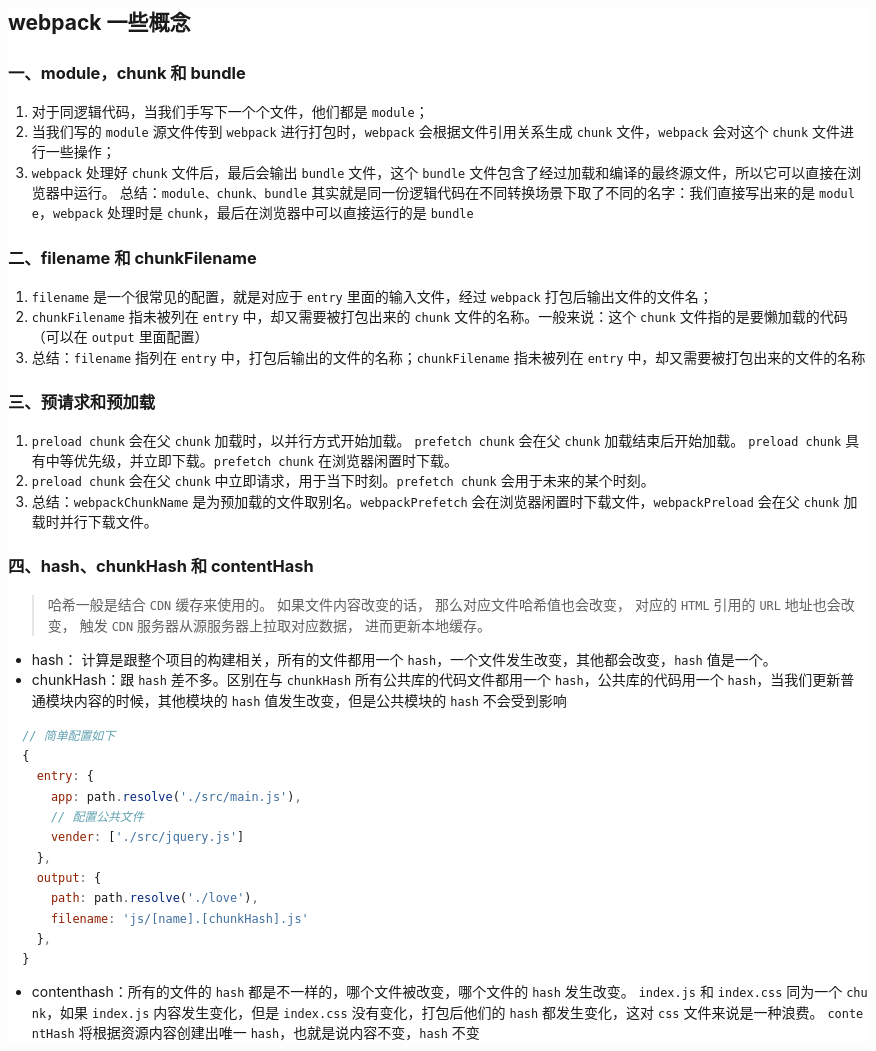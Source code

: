 ## webpack 一些概念

### 一、module，chunk 和 bundle

1. 对于同逻辑代码，当我们手写下一个个文件，他们都是 `module`；
2. 当我们写的 `module` 源文件传到 `webpack` 进行打包时，`webpack` 会根据文件引用关系生成 `chunk` 文件，`webpack` 会对这个 `chunk` 文件进行一些操作；
3. `webpack` 处理好 `chunk` 文件后，最后会输出 `bundle` 文件，这个 `bundle` 文件包含了经过加载和编译的最终源文件，所以它可以直接在浏览器中运行。
   总结：`module、chunk、bundle` 其实就是同一份逻辑代码在不同转换场景下取了不同的名字：我们直接写出来的是 `module`，`webpack` 处理时是 `chunk`，最后在浏览器中可以直接运行的是 `bundle`

### 二、filename 和 chunkFilename

1. `filename` 是一个很常见的配置，就是对应于 `entry` 里面的输入文件，经过 `webpack` 打包后输出文件的文件名；
2. `chunkFilename` 指未被列在 `entry` 中，却又需要被打包出来的 `chunk` 文件的名称。一般来说：这个 `chunk` 文件指的是要懒加载的代码（可以在 `output` 里面配置）
3. 总结：`filename` 指列在 `entry` 中，打包后输出的文件的名称；`chunkFilename` 指未被列在 `entry` 中，却又需要被打包出来的文件的名称

### 三、预请求和预加载

1. `preload chunk` 会在父 `chunk` 加载时，以并行方式开始加载。 `prefetch chunk` 会在父 `chunk` 加载结束后开始加载。
   `preload chunk` 具有中等优先级，并立即下载。`prefetch chunk` 在浏览器闲置时下载。
2. `preload chunk` 会在父 `chunk` 中立即请求，用于当下时刻。`prefetch chunk` 会用于未来的某个时刻。
3. 总结：`webpackChunkName` 是为预加载的文件取别名。`webpackPrefetch` 会在浏览器闲置时下载文件，`webpackPreload` 会在父 `chunk` 加载时并行下载文件。

### 四、hash、chunkHash 和 contentHash

> 哈希一般是结合 `CDN` 缓存来使用的。 如果文件内容改变的话， 那么对应文件哈希值也会改变， 对应的 `HTML` 引用的 `URL` 地址也会改变， 触发 `CDN` 服务器从源服务器上拉取对应数据， 进而更新本地缓存。

- hash： 计算是跟整个项目的构建相关，所有的文件都用一个 `hash`，一个文件发生改变，其他都会改变，`hash` 值是一个。
- chunkHash：跟 `hash` 差不多。区别在与 `chunkHash` 所有公共库的代码文件都用一个 `hash`，公共库的代码用一个 `hash`，当我们更新普通模块内容的时候，其他模块的 `hash` 值发生改变，但是公共模块的 `hash` 不会受到影响

```js
  // 简单配置如下
  {
    entry: {
      app: path.resolve('./src/main.js'),
      // 配置公共文件
      vender: ['./src/jquery.js']
    },
    output: {
      path: path.resolve('./love'),
      filename: 'js/[name].[chunkHash].js'
    },
  }
```

- contenthash：所有的文件的 `hash` 都是不一样的，哪个文件被改变，哪个文件的 `hash` 发生改变。 `index.js` 和 `index.css` 同为一个 `chunk`，如果 `index.js` 内容发生变化，但是 `index.css` 没有变化，打包后他们的 `hash` 都发生变化，这对 `css` 文件来说是一种浪费。 `contentHash` 将根据资源内容创建出唯一 `hash`，也就是说内容不变，`hash` 不变

